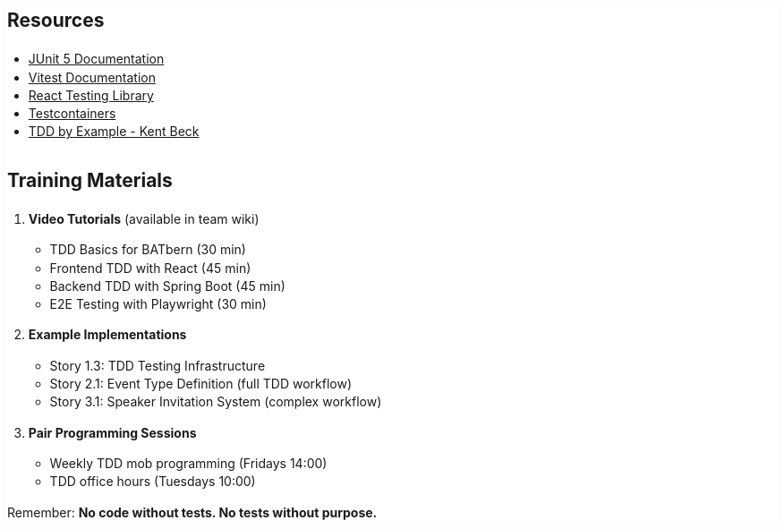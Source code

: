 ## Resources

- [JUnit 5 Documentation](https://junit.org/junit5/docs/current/user-guide/)
- [Vitest Documentation](https://vitest.dev/)
- [React Testing Library](https://testing-library.com/docs/react-testing-library/intro/)
- [Testcontainers](https://www.testcontainers.org/)
- [TDD by Example - Kent Beck](https://www.amazon.com/Test-Driven-Development-Kent-Beck/dp/0321146530)

## Training Materials

1. **Video Tutorials** (available in team wiki)
   - TDD Basics for BATbern (30 min)
   - Frontend TDD with React (45 min)
   - Backend TDD with Spring Boot (45 min)
   - E2E Testing with Playwright (30 min)

2. **Example Implementations**
   - Story 1.3: TDD Testing Infrastructure
   - Story 2.1: Event Type Definition (full TDD workflow)
   - Story 3.1: Speaker Invitation System (complex workflow)

3. **Pair Programming Sessions**
   - Weekly TDD mob programming (Fridays 14:00)
   - TDD office hours (Tuesdays 10:00)

Remember: **No code without tests. No tests without purpose.**